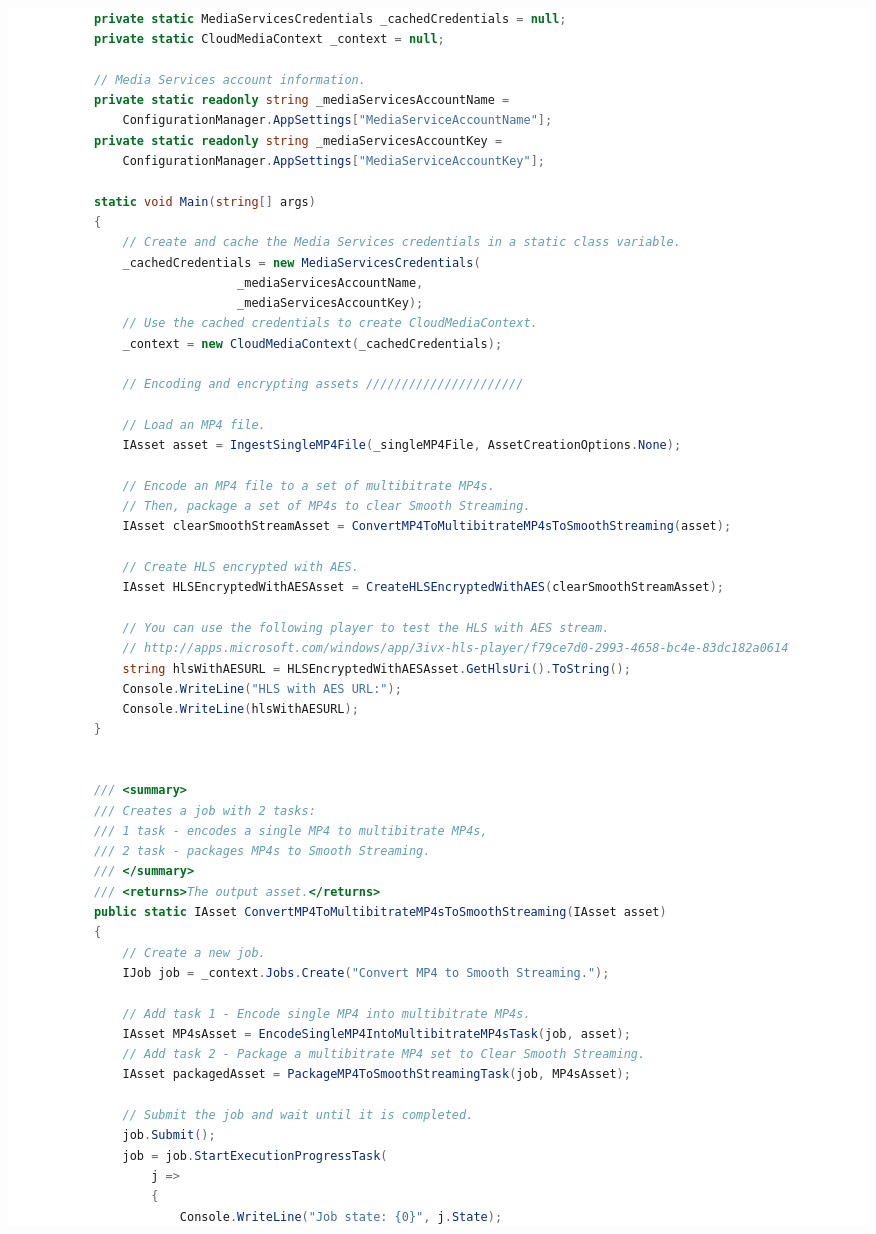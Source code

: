 ```csharp
            private static MediaServicesCredentials _cachedCredentials = null;
            private static CloudMediaContext _context = null;

            // Media Services account information.
            private static readonly string _mediaServicesAccountName = 
                ConfigurationManager.AppSettings["MediaServiceAccountName"];
            private static readonly string _mediaServicesAccountKey = 
                ConfigurationManager.AppSettings["MediaServiceAccountKey"];

            static void Main(string[] args)
            {
                // Create and cache the Media Services credentials in a static class variable.
                _cachedCredentials = new MediaServicesCredentials(
                                _mediaServicesAccountName, 
                                _mediaServicesAccountKey);
                // Use the cached credentials to create CloudMediaContext.
                _context = new CloudMediaContext(_cachedCredentials);

                // Encoding and encrypting assets //////////////////////

                // Load an MP4 file.
                IAsset asset = IngestSingleMP4File(_singleMP4File, AssetCreationOptions.None);

                // Encode an MP4 file to a set of multibitrate MP4s.
                // Then, package a set of MP4s to clear Smooth Streaming.
                IAsset clearSmoothStreamAsset = ConvertMP4ToMultibitrateMP4sToSmoothStreaming(asset);

                // Create HLS encrypted with AES.
                IAsset HLSEncryptedWithAESAsset = CreateHLSEncryptedWithAES(clearSmoothStreamAsset);

                // You can use the following player to test the HLS with AES stream.
                // http://apps.microsoft.com/windows/app/3ivx-hls-player/f79ce7d0-2993-4658-bc4e-83dc182a0614 
                string hlsWithAESURL = HLSEncryptedWithAESAsset.GetHlsUri().ToString();
                Console.WriteLine("HLS with AES URL:");
                Console.WriteLine(hlsWithAESURL);
            }


            /// <summary>
            /// Creates a job with 2 tasks: 
            /// 1 task - encodes a single MP4 to multibitrate MP4s,
            /// 2 task - packages MP4s to Smooth Streaming.
            /// </summary>
            /// <returns>The output asset.</returns>
            public static IAsset ConvertMP4ToMultibitrateMP4sToSmoothStreaming(IAsset asset)
            {
                // Create a new job.
                IJob job = _context.Jobs.Create("Convert MP4 to Smooth Streaming.");

                // Add task 1 - Encode single MP4 into multibitrate MP4s.
                IAsset MP4sAsset = EncodeSingleMP4IntoMultibitrateMP4sTask(job, asset);
                // Add task 2 - Package a multibitrate MP4 set to Clear Smooth Streaming.
                IAsset packagedAsset = PackageMP4ToSmoothStreamingTask(job, MP4sAsset);

                // Submit the job and wait until it is completed.
                job.Submit();
                job = job.StartExecutionProgressTask(
                    j =>
                    {
                        Console.WriteLine("Job state: {0}", j.State);
```